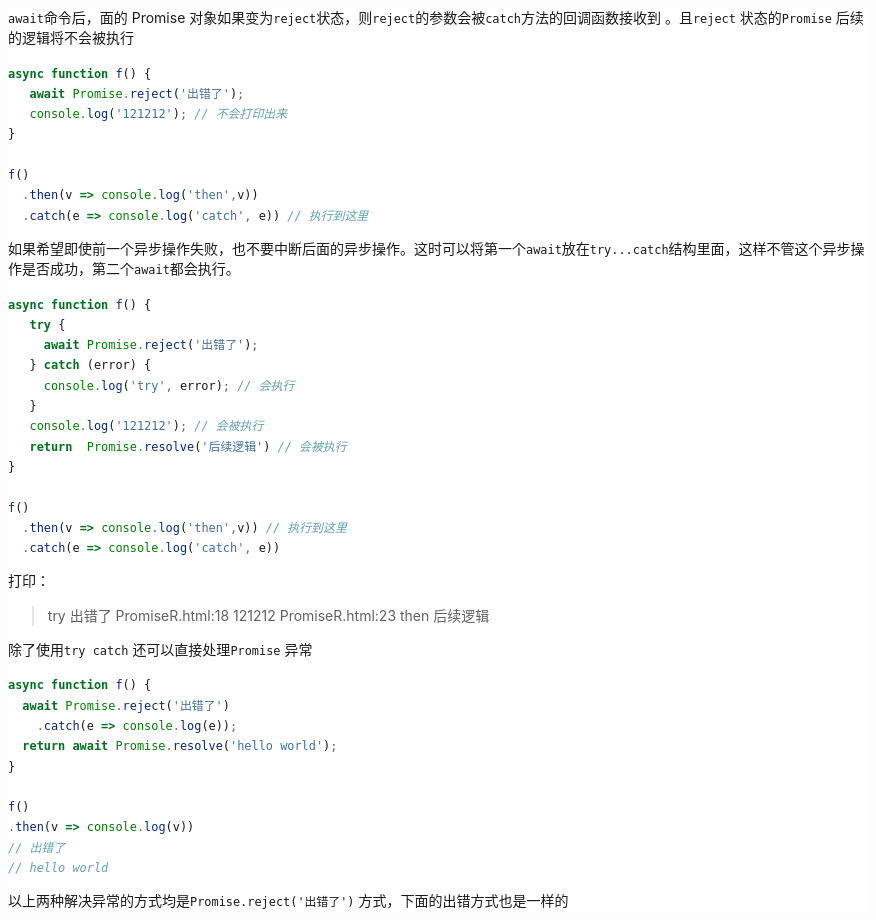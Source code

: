 ```javascript
```

`await`命令后，面的 Promise 对象如果变为`reject`状态，则`reject`的参数会被`catch`方法的回调函数接收到 。且`reject` 状态的`Promise` 后续的逻辑将不会被执行

```javascript
async function f() {
   await Promise.reject('出错了');
   console.log('121212'); // 不会打印出来
}

f()
  .then(v => console.log('then',v))
  .catch(e => console.log('catch', e)) // 执行到这里
```

如果希望即使前一个异步操作失败，也不要中断后面的异步操作。这时可以将第一个`await`放在`try...catch`结构里面，这样不管这个异步操作是否成功，第二个`await`都会执行。 

```javascript
async function f() {
   try {
     await Promise.reject('出错了');
   } catch (error) {
     console.log('try', error); // 会执行
   }
   console.log('121212'); // 会被执行
   return  Promise.resolve('后续逻辑') // 会被执行
}

f()
  .then(v => console.log('then',v)) // 执行到这里
  .catch(e => console.log('catch', e)) 
```

打印：

> try 出错了
> PromiseR.html:18 121212
> PromiseR.html:23 then 后续逻辑

除了使用`try catch` 还可以直接处理`Promise` 异常

```javascript
async function f() {
  await Promise.reject('出错了')
    .catch(e => console.log(e));
  return await Promise.resolve('hello world');
}

f()
.then(v => console.log(v))
// 出错了
// hello world
```

以上两种解决异常的方式均是`Promise.reject('出错了')` 方式，下面的出错方式也是一样的
